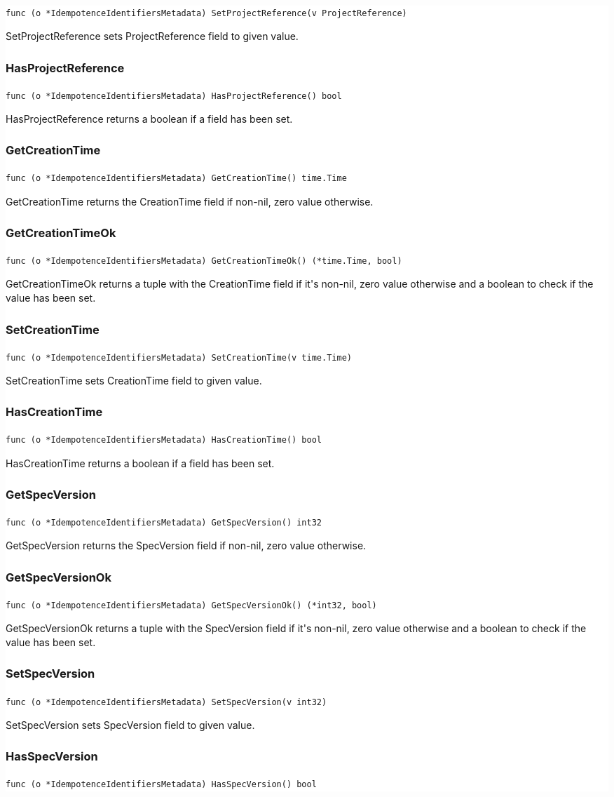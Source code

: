 `func (o *IdempotenceIdentifiersMetadata) SetProjectReference(v ProjectReference)`

SetProjectReference sets ProjectReference field to given value.

### HasProjectReference

`func (o *IdempotenceIdentifiersMetadata) HasProjectReference() bool`

HasProjectReference returns a boolean if a field has been set.

### GetCreationTime

`func (o *IdempotenceIdentifiersMetadata) GetCreationTime() time.Time`

GetCreationTime returns the CreationTime field if non-nil, zero value otherwise.

### GetCreationTimeOk

`func (o *IdempotenceIdentifiersMetadata) GetCreationTimeOk() (*time.Time, bool)`

GetCreationTimeOk returns a tuple with the CreationTime field if it's non-nil, zero value otherwise
and a boolean to check if the value has been set.

### SetCreationTime

`func (o *IdempotenceIdentifiersMetadata) SetCreationTime(v time.Time)`

SetCreationTime sets CreationTime field to given value.

### HasCreationTime

`func (o *IdempotenceIdentifiersMetadata) HasCreationTime() bool`

HasCreationTime returns a boolean if a field has been set.

### GetSpecVersion

`func (o *IdempotenceIdentifiersMetadata) GetSpecVersion() int32`

GetSpecVersion returns the SpecVersion field if non-nil, zero value otherwise.

### GetSpecVersionOk

`func (o *IdempotenceIdentifiersMetadata) GetSpecVersionOk() (*int32, bool)`

GetSpecVersionOk returns a tuple with the SpecVersion field if it's non-nil, zero value otherwise
and a boolean to check if the value has been set.

### SetSpecVersion

`func (o *IdempotenceIdentifiersMetadata) SetSpecVersion(v int32)`

SetSpecVersion sets SpecVersion field to given value.

### HasSpecVersion

`func (o *IdempotenceIdentifiersMetadata) HasSpecVersion() bool`
